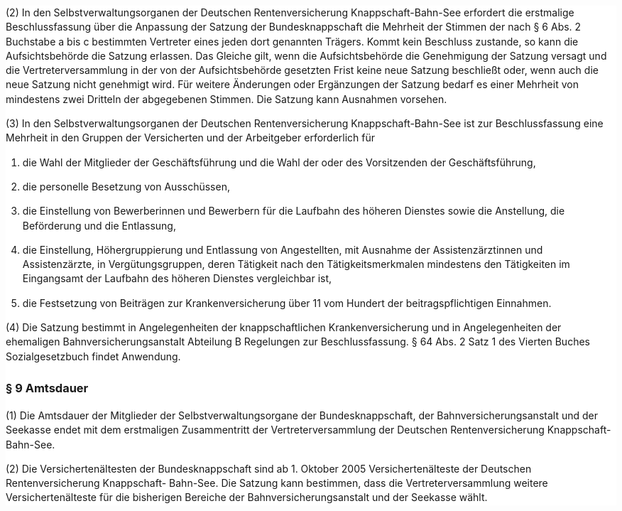 (2) In den Selbstverwaltungsorganen der Deutschen Rentenversicherung
Knappschaft-Bahn-See erfordert die erstmalige Beschlussfassung über
die Anpassung der Satzung der Bundesknappschaft die Mehrheit der
Stimmen der nach § 6 Abs. 2 Buchstabe a bis c bestimmten Vertreter
eines jeden dort genannten Trägers. Kommt kein Beschluss zustande, so
kann die Aufsichtsbehörde die Satzung erlassen. Das Gleiche gilt, wenn
die Aufsichtsbehörde die Genehmigung der Satzung versagt und die
Vertreterversammlung in der von der Aufsichtsbehörde gesetzten Frist
keine neue Satzung beschließt oder, wenn auch die neue Satzung nicht
genehmigt wird. Für weitere Änderungen oder Ergänzungen der Satzung
bedarf es einer Mehrheit von mindestens zwei Dritteln der abgegebenen
Stimmen. Die Satzung kann Ausnahmen vorsehen.

(3) In den Selbstverwaltungsorganen der Deutschen Rentenversicherung
Knappschaft-Bahn-See ist zur Beschlussfassung eine Mehrheit in den
Gruppen der Versicherten und der Arbeitgeber erforderlich für

1.  die Wahl der Mitglieder der Geschäftsführung und die Wahl der oder des
    Vorsitzenden der Geschäftsführung,


2.  die personelle Besetzung von Ausschüssen,


3.  die Einstellung von Bewerberinnen und Bewerbern für die Laufbahn des
    höheren Dienstes sowie die Anstellung, die Beförderung und die
    Entlassung,


4.  die Einstellung, Höhergruppierung und Entlassung von Angestellten, mit
    Ausnahme der Assistenzärztinnen und Assistenzärzte, in
    Vergütungsgruppen, deren Tätigkeit nach den Tätigkeitsmerkmalen
    mindestens den Tätigkeiten im Eingangsamt der Laufbahn des höheren
    Dienstes vergleichbar ist,


5.  die Festsetzung von Beiträgen zur Krankenversicherung über 11 vom
    Hundert der beitragspflichtigen Einnahmen.




(4) Die Satzung bestimmt in Angelegenheiten der knappschaftlichen
Krankenversicherung und in Angelegenheiten der ehemaligen
Bahnversicherungsanstalt Abteilung B Regelungen zur Beschlussfassung.
§ 64 Abs. 2 Satz 1 des Vierten Buches Sozialgesetzbuch findet
Anwendung.

### § 9 Amtsdauer

(1) Die Amtsdauer der Mitglieder der Selbstverwaltungsorgane der
Bundesknappschaft, der Bahnversicherungsanstalt und der Seekasse endet
mit dem erstmaligen Zusammentritt der Vertreterversammlung der
Deutschen Rentenversicherung Knappschaft-Bahn-See.

(2) Die Versichertenältesten der Bundesknappschaft sind ab 1. Oktober
2005 Versichertenälteste der Deutschen Rentenversicherung Knappschaft-
Bahn-See. Die Satzung kann bestimmen, dass die Vertreterversammlung
weitere Versichertenälteste für die bisherigen Bereiche der
Bahnversicherungsanstalt und der Seekasse wählt.
